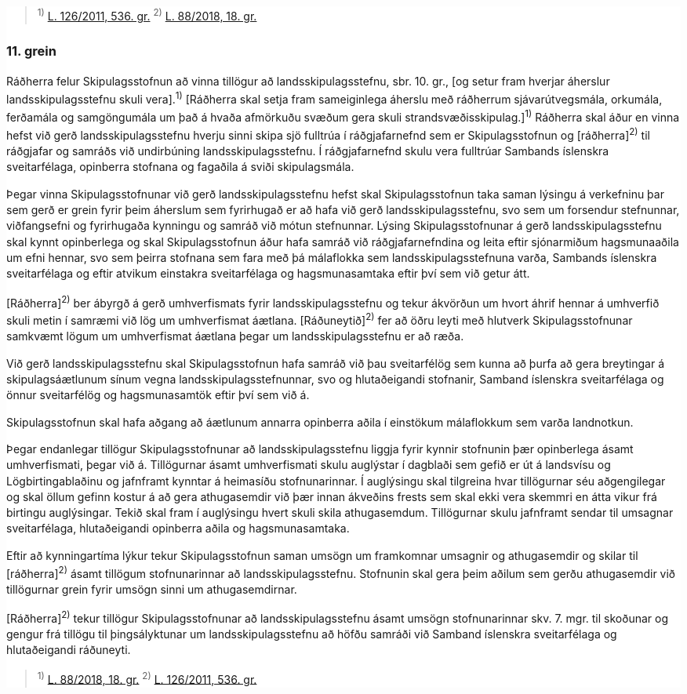 > <sup>1)</sup> [L. 126/2011, 536. gr.](https://althingi.is/altext/stjt/2011.126.html) <sup>2)</sup> [L. 88/2018, 18. gr.](https://althingi.is/altext/stjt/2018.088.html#G18)

### 11. grein



Ráðherra felur Skipulagsstofnun að vinna tillögur að landsskipulagsstefnu, sbr. 10. gr., [og setur fram hverjar áherslur landsskipulagsstefnu skuli vera].<sup>1)</sup> [Ráðherra skal setja fram sameiginlega áherslu með ráðherrum sjávarútvegsmála, orkumála, ferðamála og samgöngumála um það á hvaða afmörkuðu svæðum gera skuli strandsvæðisskipulag.]<sup>1)</sup> Ráðherra skal áður en vinna hefst við gerð landsskipulagsstefnu hverju sinni skipa sjö fulltrúa í ráðgjafarnefnd sem er Skipulagsstofnun og [ráðherra]<sup>2)</sup> til ráðgjafar og samráðs við undirbúning landsskipulagsstefnu. Í ráðgjafarnefnd skulu vera fulltrúar Sambands íslenskra sveitarfélaga, opinberra stofnana og fagaðila á sviði skipulagsmála.

Þegar vinna Skipulagsstofnunar við gerð landsskipulagsstefnu hefst skal Skipulagsstofnun taka saman lýsingu á verkefninu þar sem gerð er grein fyrir þeim áherslum sem fyrirhugað er að hafa við gerð landsskipulagsstefnu, svo sem um forsendur stefnunnar, viðfangsefni og fyrirhugaða kynningu og samráð við mótun stefnunnar. Lýsing Skipulagsstofnunar á gerð landsskipulagsstefnu skal kynnt opinberlega og skal Skipulagsstofnun áður hafa samráð við ráðgjafarnefndina og leita eftir sjónarmiðum hagsmunaaðila um efni hennar, svo sem þeirra stofnana sem fara með þá málaflokka sem landsskipulagsstefnuna varða, Sambands íslenskra sveitarfélaga og eftir atvikum einstakra sveitarfélaga og hagsmunasamtaka eftir því sem við getur átt.

[Ráðherra]<sup>2)</sup> ber ábyrgð á gerð umhverfismats fyrir landsskipulagsstefnu og tekur ákvörðun um hvort áhrif hennar á umhverfið skuli metin í samræmi við lög um umhverfismat áætlana. [Ráðuneytið]<sup>2)</sup> fer að öðru leyti með hlutverk Skipulagsstofnunar samkvæmt lögum um umhverfismat áætlana þegar um landsskipulagsstefnu er að ræða.

Við gerð landsskipulagsstefnu skal Skipulagsstofnun hafa samráð við þau sveitarfélög sem kunna að þurfa að gera breytingar á skipulagsáætlunum sínum vegna landsskipulagsstefnunnar, svo og hlutaðeigandi stofnanir, Samband íslenskra sveitarfélaga og önnur sveitarfélög og hagsmunasamtök eftir því sem við á.

Skipulagsstofnun skal hafa aðgang að áætlunum annarra opinberra aðila í einstökum málaflokkum sem varða landnotkun.

Þegar endanlegar tillögur Skipulagsstofnunar að landsskipulagsstefnu liggja fyrir kynnir stofnunin þær opinberlega ásamt umhverfismati, þegar við á. Tillögurnar ásamt umhverfismati skulu auglýstar í dagblaði sem gefið er út á landsvísu og Lögbirtingablaðinu og jafnframt kynntar á heimasíðu stofnunarinnar. Í auglýsingu skal tilgreina hvar tillögurnar séu aðgengilegar og skal öllum gefinn kostur á að gera athugasemdir við þær innan ákveðins frests sem skal ekki vera skemmri en átta vikur frá birtingu auglýsingar. Tekið skal fram í auglýsingu hvert skuli skila athugasemdum. Tillögurnar skulu jafnframt sendar til umsagnar sveitarfélaga, hlutaðeigandi opinberra aðila og hagsmunasamtaka.

Eftir að kynningartíma lýkur tekur Skipulagsstofnun saman umsögn um framkomnar umsagnir og athugasemdir og skilar til [ráðherra]<sup>2)</sup> ásamt tillögum stofnunarinnar að landsskipulagsstefnu. Stofnunin skal gera þeim aðilum sem gerðu athugasemdir við tillögurnar grein fyrir umsögn sinni um athugasemdirnar.

[Ráðherra]<sup>2)</sup> tekur tillögur Skipulagsstofnunar að landsskipulagsstefnu ásamt umsögn stofnunarinnar skv. 7. mgr. til skoðunar og gengur frá tillögu til þingsályktunar um landsskipulagsstefnu að höfðu samráði við Samband íslenskra sveitarfélaga og hlutaðeigandi ráðuneyti.

> <sup>1)</sup> [L. 88/2018, 18. gr.](https://althingi.is/altext/stjt/2018.088.html#G18) <sup>2)</sup> [L. 126/2011, 536. gr.](https://althingi.is/altext/stjt/2011.126.html)

